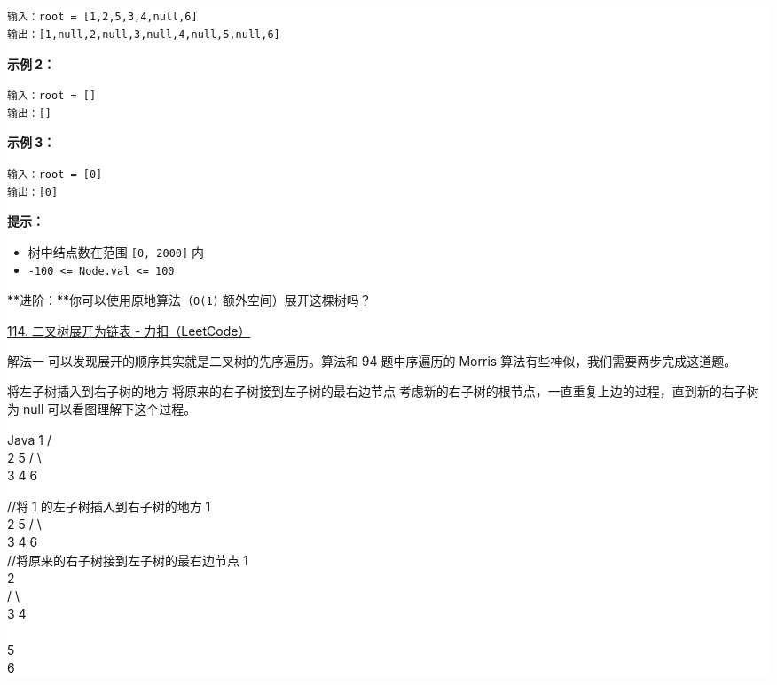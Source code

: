 ```
输入：root = [1,2,5,3,4,null,6]
输出：[1,null,2,null,3,null,4,null,5,null,6]
```

**示例 2：**

```
输入：root = []
输出：[]
```

**示例 3：**

```
输入：root = [0]
输出：[0]
```

 

**提示：**

- 树中结点数在范围 `[0, 2000]` 内
- `-100 <= Node.val <= 100`

 

**进阶：**你可以使用原地算法（`O(1)` 额外空间）展开这棵树吗？

[114. 二叉树展开为链表 - 力扣（LeetCode）](https://leetcode.cn/problems/flatten-binary-tree-to-linked-list/solutions/17274/xiang-xi-tong-su-de-si-lu-fen-xi-duo-jie-fa-by--26/?envType=study-plan-v2&envId=top-interview-150)

解法一
可以发现展开的顺序其实就是二叉树的先序遍历。算法和 94 题中序遍历的 Morris 算法有些神似，我们需要两步完成这道题。

将左子树插入到右子树的地方
将原来的右子树接到左子树的最右边节点
考虑新的右子树的根节点，一直重复上边的过程，直到新的右子树为 null
可以看图理解下这个过程。

Java
    1
   / \
  2   5
 / \   \
3   4   6

//将 1 的左子树插入到右子树的地方
    1
     \
      2         5
     / \         \
    3   4         6        
//将原来的右子树接到左子树的最右边节点
    1
     \
      2          
     / \          
    3   4  
         \
          5
           \
            6
            
